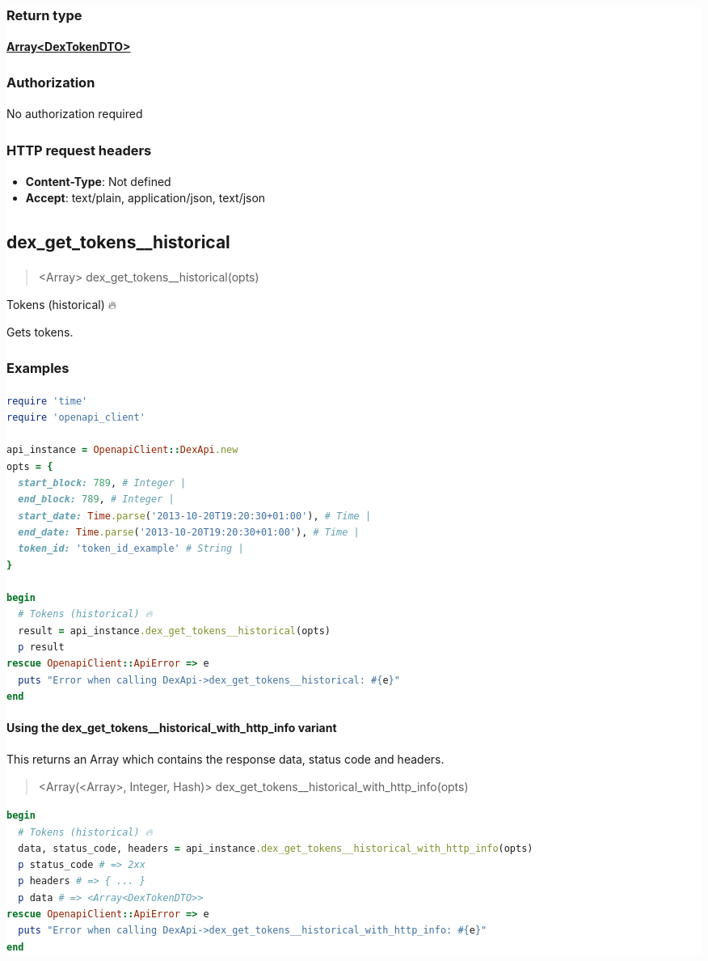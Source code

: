 ### Return type

[**Array&lt;DexTokenDTO&gt;**](DexTokenDTO.md)

### Authorization

No authorization required

### HTTP request headers

- **Content-Type**: Not defined
- **Accept**: text/plain, application/json, text/json


## dex_get_tokens__historical

> <Array<DexTokenDTO>> dex_get_tokens__historical(opts)

Tokens (historical) 🔥

Gets tokens.

### Examples

```ruby
require 'time'
require 'openapi_client'

api_instance = OpenapiClient::DexApi.new
opts = {
  start_block: 789, # Integer | 
  end_block: 789, # Integer | 
  start_date: Time.parse('2013-10-20T19:20:30+01:00'), # Time | 
  end_date: Time.parse('2013-10-20T19:20:30+01:00'), # Time | 
  token_id: 'token_id_example' # String | 
}

begin
  # Tokens (historical) 🔥
  result = api_instance.dex_get_tokens__historical(opts)
  p result
rescue OpenapiClient::ApiError => e
  puts "Error when calling DexApi->dex_get_tokens__historical: #{e}"
end
```

#### Using the dex_get_tokens__historical_with_http_info variant

This returns an Array which contains the response data, status code and headers.

> <Array(<Array<DexTokenDTO>>, Integer, Hash)> dex_get_tokens__historical_with_http_info(opts)

```ruby
begin
  # Tokens (historical) 🔥
  data, status_code, headers = api_instance.dex_get_tokens__historical_with_http_info(opts)
  p status_code # => 2xx
  p headers # => { ... }
  p data # => <Array<DexTokenDTO>>
rescue OpenapiClient::ApiError => e
  puts "Error when calling DexApi->dex_get_tokens__historical_with_http_info: #{e}"
end
```
